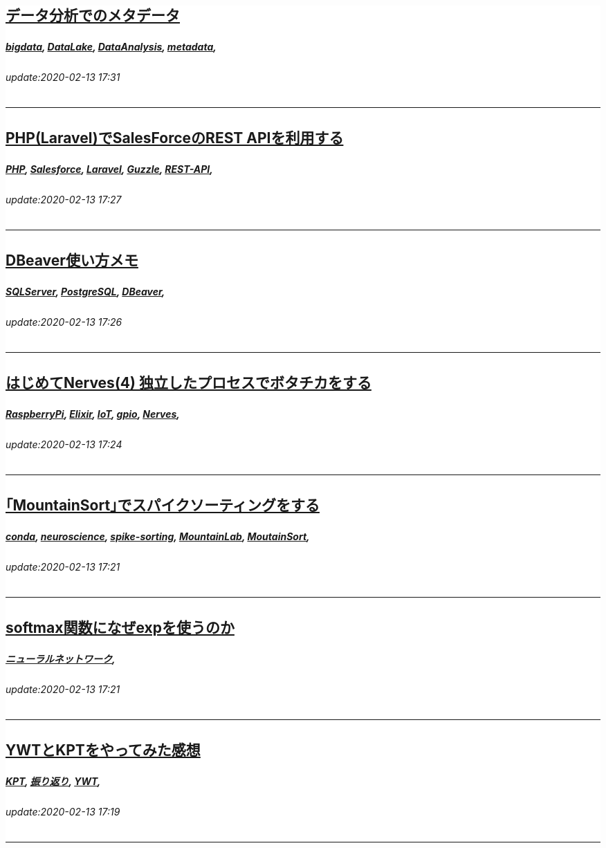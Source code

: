 ## [データ分析でのメタデータ](https://qiita.com/tatsutatsugo/items/32d39937a1a33590b948)
##### [bigdata](https://qiita.com/tags/bigdata), [DataLake](https://qiita.com/tags/DataLake), [DataAnalysis](https://qiita.com/tags/DataAnalysis), [metadata](https://qiita.com/tags/metadata), 
###### update:2020-02-13 17:31
---
## [PHP(Laravel)でSalesForceのREST APIを利用する](https://qiita.com/nagi125/items/d4c859fa3c53990c36dc)
##### [PHP](https://qiita.com/tags/PHP), [Salesforce](https://qiita.com/tags/Salesforce), [Laravel](https://qiita.com/tags/Laravel), [Guzzle](https://qiita.com/tags/Guzzle), [REST-API](https://qiita.com/tags/REST-API), 
###### update:2020-02-13 17:27
---
## [DBeaver使い方メモ](https://qiita.com/12345/items/48f6856e32fd618ea307)
##### [SQLServer](https://qiita.com/tags/SQLServer), [PostgreSQL](https://qiita.com/tags/PostgreSQL), [DBeaver](https://qiita.com/tags/DBeaver), 
###### update:2020-02-13 17:26
---
## [はじめてNerves(4) 独立したプロセスでボタチカをする](https://qiita.com/kikuyuta/items/6e4b30673abb111d25d4)
##### [RaspberryPi](https://qiita.com/tags/RaspberryPi), [Elixir](https://qiita.com/tags/Elixir), [IoT](https://qiita.com/tags/IoT), [gpio](https://qiita.com/tags/gpio), [Nerves](https://qiita.com/tags/Nerves), 
###### update:2020-02-13 17:24
---
## [｢MountainSort｣でスパイクソーティングをする](https://qiita.com/takeajioka/items/753094176bf097abf949)
##### [conda](https://qiita.com/tags/conda), [neuroscience](https://qiita.com/tags/neuroscience), [spike-sorting](https://qiita.com/tags/spike-sorting), [MountainLab](https://qiita.com/tags/MountainLab), [MoutainSort](https://qiita.com/tags/MoutainSort), 
###### update:2020-02-13 17:21
---
## [softmax関数になぜexpを使うのか](https://qiita.com/hoshikawa1309/items/acfa970111f46eead970)
##### [ニューラルネットワーク](https://qiita.com/tags/ニューラルネットワーク), 
###### update:2020-02-13 17:21
---
## [YWTとKPTをやってみた感想](https://qiita.com/ushirog/items/d317f24d94acb8f7ddaa)
##### [KPT](https://qiita.com/tags/KPT), [振り返り](https://qiita.com/tags/振り返り), [YWT](https://qiita.com/tags/YWT), 
###### update:2020-02-13 17:19
---